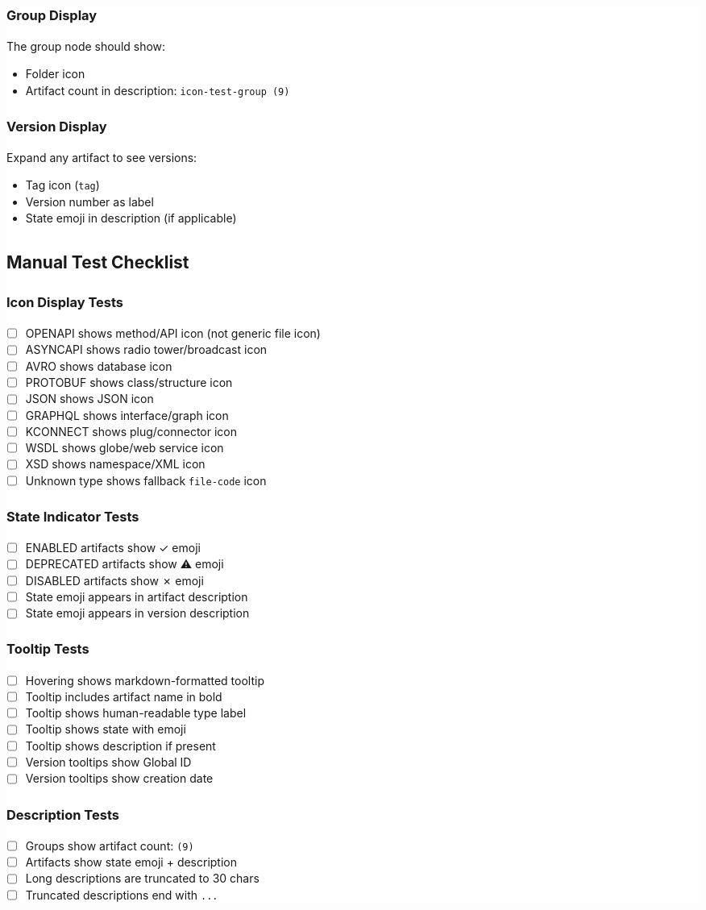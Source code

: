 ### Group Display

The group node should show:
- Folder icon
- Artifact count in description: `icon-test-group (9)`

### Version Display

Expand any artifact to see versions:
- Tag icon (`tag`)
- Version number as label
- State emoji in description (if applicable)

## Manual Test Checklist

### Icon Display Tests

- [ ] OPENAPI shows method/API icon (not generic file icon)
- [ ] ASYNCAPI shows radio tower/broadcast icon
- [ ] AVRO shows database icon
- [ ] PROTOBUF shows class/structure icon
- [ ] JSON shows JSON icon
- [ ] GRAPHQL shows interface/graph icon
- [ ] KCONNECT shows plug/connector icon
- [ ] WSDL shows globe/web service icon
- [ ] XSD shows namespace/XML icon
- [ ] Unknown type shows fallback `file-code` icon

### State Indicator Tests

- [ ] ENABLED artifacts show ✓ emoji
- [ ] DEPRECATED artifacts show ⚠ emoji
- [ ] DISABLED artifacts show ✗ emoji
- [ ] State emoji appears in artifact description
- [ ] State emoji appears in version description

### Tooltip Tests

- [ ] Hovering shows markdown-formatted tooltip
- [ ] Tooltip includes artifact name in bold
- [ ] Tooltip shows human-readable type label
- [ ] Tooltip shows state with emoji
- [ ] Tooltip shows description if present
- [ ] Version tooltips show Global ID
- [ ] Version tooltips show creation date

### Description Tests

- [ ] Groups show artifact count: `(9)`
- [ ] Artifacts show state emoji + description
- [ ] Long descriptions are truncated to 30 chars
- [ ] Truncated descriptions end with `...`
